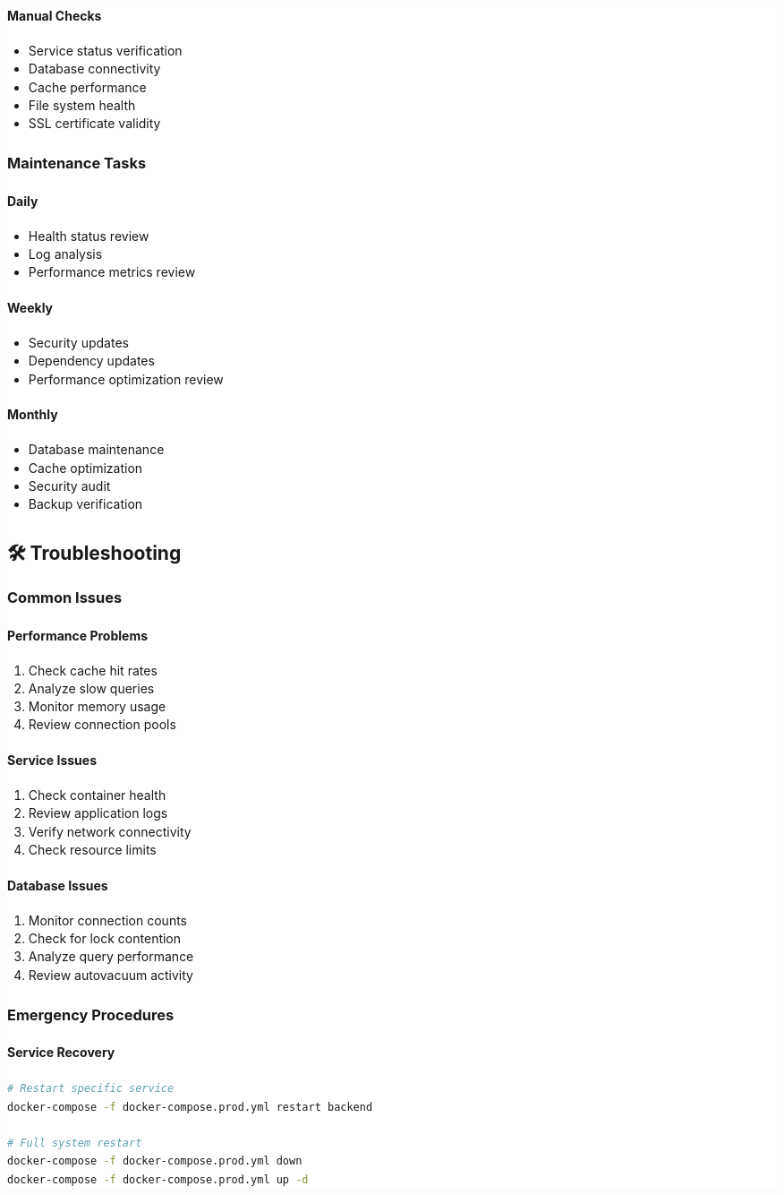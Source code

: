 #### Manual Checks
- Service status verification
- Database connectivity
- Cache performance
- File system health
- SSL certificate validity

### Maintenance Tasks

#### Daily
- Health status review
- Log analysis
- Performance metrics review

#### Weekly
- Security updates
- Dependency updates
- Performance optimization review

#### Monthly
- Database maintenance
- Cache optimization
- Security audit
- Backup verification

## 🛠️ Troubleshooting

### Common Issues

#### Performance Problems
1. Check cache hit rates
2. Analyze slow queries
3. Monitor memory usage
4. Review connection pools

#### Service Issues
1. Check container health
2. Review application logs
3. Verify network connectivity
4. Check resource limits

#### Database Issues
1. Monitor connection counts
2. Check for lock contention
3. Analyze query performance
4. Review autovacuum activity

### Emergency Procedures

#### Service Recovery
```bash
# Restart specific service
docker-compose -f docker-compose.prod.yml restart backend

# Full system restart
docker-compose -f docker-compose.prod.yml down
docker-compose -f docker-compose.prod.yml up -d
```
